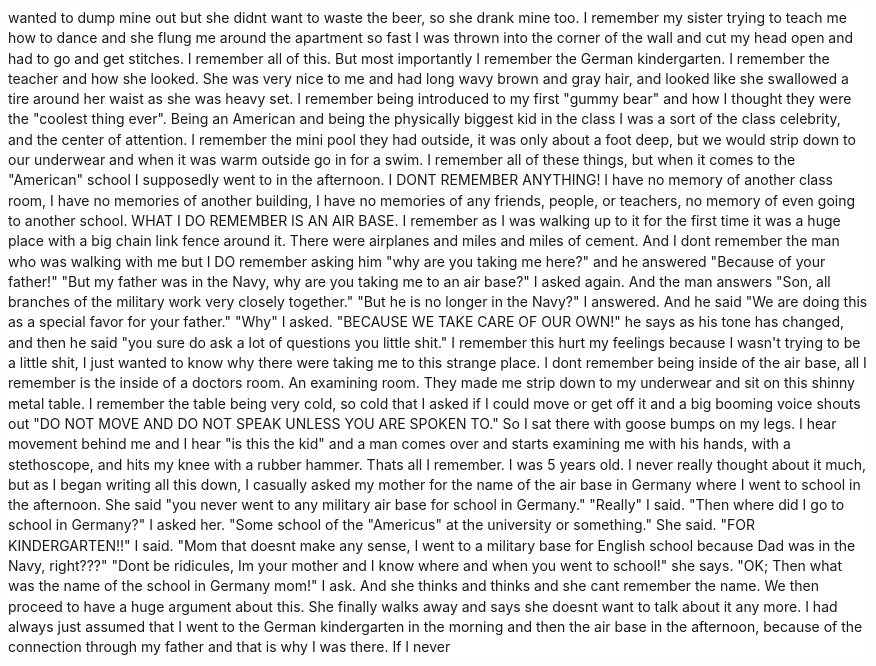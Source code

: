 wanted to dump mine out but she didnt want to waste the beer, so she
drank mine too. I remember my sister trying to teach me how to dance
and she flung me around the apartment so fast I was thrown into the
corner of the wall and cut my head open and had to go and get
stitches. I remember all of this.
But most importantly I remember the German kindergarten. I remember
the teacher and how she looked. She was very nice to me and had long
wavy brown and gray hair, and looked like she swallowed a tire around
her waist as she was heavy set. I remember being introduced to my
first "gummy bear" and how I thought they were the
"coolest thing ever". Being an American and being the
physically biggest kid in the class I was a sort of the class
celebrity, and the center of attention. I remember the mini pool they
had outside, it was only about a foot deep, but we would strip down to
our underwear and when it was warm outside go in for a swim. I
remember all of these things, but when it comes to the
"American" school I supposedly went to in the afternoon. I
DONT REMEMBER ANYTHING! I have no memory of another class room, I
have no memories of another building, I have no memories of any
friends, people, or teachers, no memory of even going to another
school. WHAT I DO REMEMBER IS AN AIR BASE. I remember as I was walking
up to it for the first time it was a huge place with a big chain link
fence around it.
There were airplanes and miles and miles of cement. And I dont
remember the man who was walking with me but I DO remember asking him
"why are you taking me here?" and he answered "Because
of your father!" "But my father was in the Navy, why are you
taking me to an air base?" I asked again. And the man answers
"Son, all branches of the military work very closely
together." "But he is no longer in the Navy?" I
answered. And he said "We are doing this as a special favor for
your father." "Why" I asked. "BECAUSE WE TAKE CARE
OF OUR OWN!" he says as his tone has changed, and then he said
"you sure do ask a lot of questions you little shit." I
remember this hurt my feelings because I wasn't trying to be a little
shit, I just wanted to know why there were taking me to this strange
place. I dont remember being inside of the air base, all I remember
is the inside of a doctors room. An examining room. They made me
strip down to my underwear and sit on this shinny metal table. I
remember the table being very cold, so cold that I asked if I could
move or get off it and a big booming voice shouts out "DO NOT
MOVE AND DO NOT SPEAK UNLESS YOU ARE SPOKEN TO." So I sat there
with goose bumps on my legs. I hear movement behind me and I hear
"is this the kid" and a man comes over and starts examining
me with his hands, with a stethoscope, and hits my knee with a rubber
hammer. Thats all I remember. I was 5 years old.
I never really thought about it much, but as I began writing all this
down, I casually asked my mother for the name of the air base in
Germany where I went to school in the afternoon.
She said "you never went to any military air base for school in
Germany." "Really" I said. "Then where did I go to
school in Germany?" I asked her. "Some school of the
"Americus" at the university or something." She said.
"FOR KINDERGARTEN!!" I said. "Mom that doesnt make any
sense, I went to a military base for English school because Dad was in
the Navy, right???" "Dont be ridicules, Im your mother and
I know where and when you went to school!" she says. "OK;
Then what was the name of the school in Germany mom!" I ask. And
she thinks and thinks and she cant remember the name. We then proceed
to have a huge argument about this. She finally walks away and says
she doesnt want to talk about it any more.
I had always just assumed that I went to the German kindergarten in
the morning and then the air base in the afternoon, because of the
connection through my father and that is why I was there. If I never